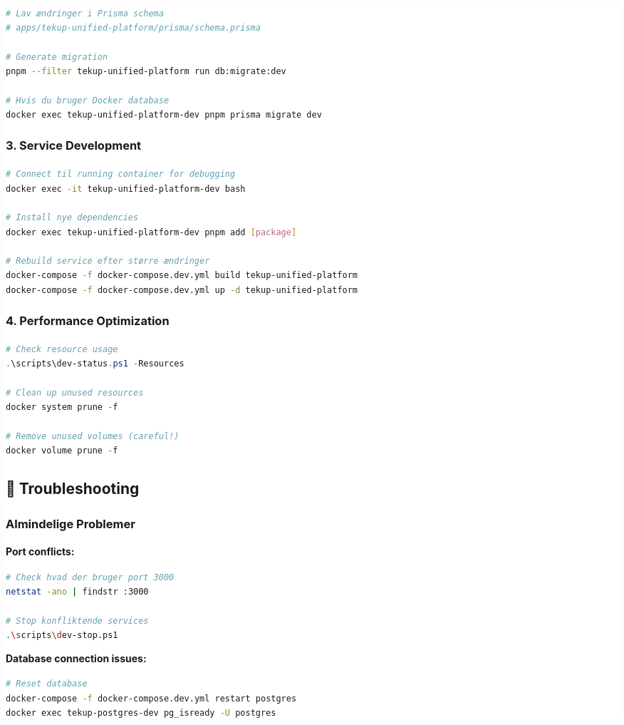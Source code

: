 ```bash
# Lav ændringer i Prisma schema
# apps/tekup-unified-platform/prisma/schema.prisma

# Generate migration
pnpm --filter tekup-unified-platform run db:migrate:dev

# Hvis du bruger Docker database
docker exec tekup-unified-platform-dev pnpm prisma migrate dev
```

### 3. Service Development

```bash
# Connect til running container for debugging
docker exec -it tekup-unified-platform-dev bash

# Install nye dependencies
docker exec tekup-unified-platform-dev pnpm add [package]

# Rebuild service efter større ændringer
docker-compose -f docker-compose.dev.yml build tekup-unified-platform
docker-compose -f docker-compose.dev.yml up -d tekup-unified-platform
```

### 4. Performance Optimization

```powershell
# Check resource usage
.\scripts\dev-status.ps1 -Resources

# Clean up unused resources
docker system prune -f

# Remove unused volumes (careful!)
docker volume prune -f
```

## 🚨 Troubleshooting

### Almindelige Problemer

**Port conflicts:**
```bash
# Check hvad der bruger port 3000
netstat -ano | findstr :3000

# Stop konfliktende services
.\scripts\dev-stop.ps1
```

**Database connection issues:**
```bash
# Reset database
docker-compose -f docker-compose.dev.yml restart postgres
docker exec tekup-postgres-dev pg_isready -U postgres
```
